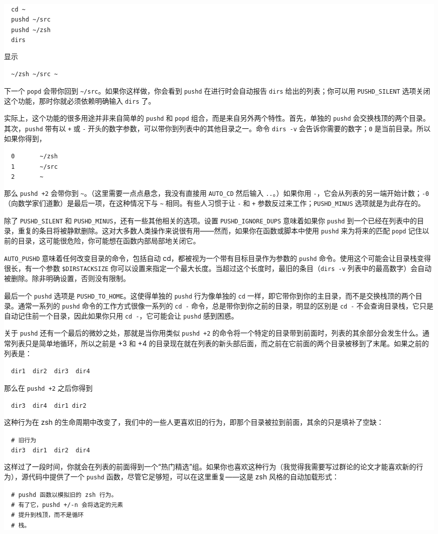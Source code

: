       cd ~
      pushd ~/src
      pushd ~/zsh
      dirs

显示

      ~/zsh ~/src ~

下一个 `popd` 会带你回到 `~/src`。如果你这样做，你会看到 `pushd` 在进行时会自动报告 `dirs` 给出的列表；你可以用 `PUSHD_SILENT` 选项关闭这个功能，那时你就必须依赖明确输入 `dirs` 了。

实际上，这个功能的很多用途并非来自简单的 `pushd` 和 `popd` 组合，而是来自另外两个特性。首先，单独的 ``pushd`` 会交换栈顶的两个目录。其次，`pushd` 带有以 ``+`` 或 ``-`` 开头的数字参数，可以带你到列表中的其他目录之一。命令 ``dirs -v`` 会告诉你需要的数字；`0` 是当前目录。所以如果你得到，

      0       ~/zsh
      1       ~/src
      2       ~

那么 ``pushd +2`` 会带你到 `~`。（这里需要一点点悬念，我没有直接用 `AUTO_CD` 然后输入 ``..``。）如果你用 `-`，它会从列表的另一端开始计数；`-0`（向数学家们道歉）是最后一项，在这种情况下与 `~` 相同。有些人习惯于让 ``-`` 和 ``+`` 参数反过来工作；`PUSHD_MINUS` 选项就是为此存在的。

除了 `PUSHD_SILENT` 和 `PUSHD_MINUS`，还有一些其他相关的选项。设置 `PUSHD_IGNORE_DUPS` 意味着如果你 `pushd` 到一个已经在列表中的目录，重复的条目将被静默删除。这对大多数人类操作来说很有用——然而，如果你在函数或脚本中使用 `pushd` 来为将来的匹配 `popd` 记住以前的目录，这可能很危险，你可能想在函数内部局部地关闭它。

`AUTO_PUSHD` 意味着任何改变目录的命令，包括自动 cd，都被视为一个带有目标目录作为参数的 `pushd` 命令。使用这个可能会让目录栈变得很长，有一个参数 `$DIRSTACKSIZE` 你可以设置来指定一个最大长度。当超过这个长度时，最旧的条目（``dirs -v`` 列表中的最高数字）会自动被删除。除非明确设置，否则没有限制。

最后一个 `pushd` 选项是 `PUSHD_TO_HOME`。这使得单独的 `pushd` 行为像单独的 `cd` 一样，即它带你到你的主目录，而不是交换栈顶的两个目录。通常一系列的 ``pushd`` 命令的工作方式很像一系列的 ``cd -`` 命令，总是带你到你之前的目录，明显的区别是 ``cd -`` 不会查询目录栈，它只是自动记住前一个目录，因此如果你只用 ``cd -``，它可能会让 `pushd` 感到困惑。

关于 `pushd` 还有一个最后的微妙之处，那就是当你用类似 ``pushd +2`` 的命令将一个特定的目录带到前面时，列表的其余部分会发生什么。通常列表只是简单地循环，所以之前是 +3 和 +4 的目录现在就在列表的新头部后面，而之前在它前面的两个目录被移到了末尾。如果之前的列表是：

      dir1  dir2  dir3  dir4

那么在 `pushd +2` 之后你得到

      dir3  dir4  dir1 dir2

这种行为在 zsh 的生命周期中改变了，我们中的一些人更喜欢旧的行为，即那个目录被拉到前面，其余的只是填补了空缺：

      # 旧行为
      dir3  dir1  dir2  dir4

这样过了一段时间，你就会在列表的前面得到一个“热门精选”组。如果你也喜欢这种行为（我觉得我需要写过群论的论文才能喜欢新的行为），源代码中提供了一个 `pushd` 函数，尽管它足够短，可以在这里重复——这是 zsh 风格的自动加载形式：

      # pushd 函数以模拟旧的 zsh 行为。
      # 有了它，pushd +/-n 会将选定的元素
      # 提升到栈顶，而不是循环
      # 栈。
